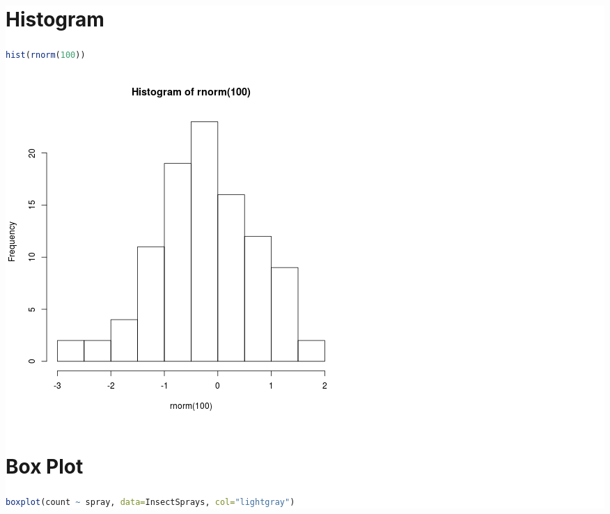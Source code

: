 Histogram
========================================================

```r
hist(rnorm(100))
```

![plot of chunk unnamed-chunk-17](R_Fundamentals-figure/unnamed-chunk-17-1.png)

Box Plot
========================================================

```r
boxplot(count ~ spray, data=InsectSprays, col="lightgray")
```
